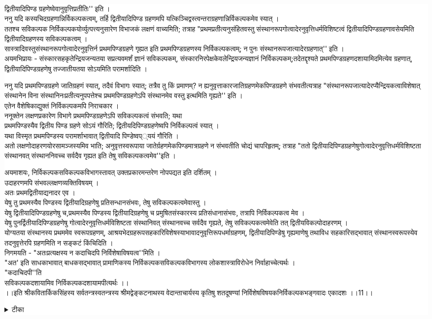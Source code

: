  द्वितीयादिपिण्ड ग्रहणेष्वेवानुवृत्तिप्रतीतिः'' इति ।  
 ननु यदि कस्यचिदग्रहणान्निर्विकल्पकत्वम्, तर्हि द्वितीयादिपिण्ड ग्रहणमपि यत्किञ्चिद्वस्त्वन्तराग्रहणान्निर्विकल्पकमेव स्यात् ।  
 ततश्च सविकल्पक निर्विकल्पकयोर्व्युत्पत्त्यनुसारेण विभाजकं लक्षणं वाच्यमिति; तत्राह "प्रथमप्रतीत्यनुसंहितवस्तु संस्थानरूपगोत्वादेरनुवृत्तिधर्मविशिष्टत्वं द्वितीयादिपिण्डग्रहणावसेयमिति द्वितीयादिग्रहणस्य सविकल्पकत्वम् ।  
 सास्त्रादिवस्तुसंस्थानरूपगोत्वादेरनुवृत्तिर्न प्रथमपिण्डग्रहणे गृह्यत इति प्रथमपिण्डग्रहणस्य निर्विकल्पकत्वम्; न पुनः संस्थानरूपजात्यादेरग्रहणात्'' इति ।  
 अयमभिप्रायः - संस्कारसहकृतेन्द्रियजन्यतया सप्रत्यवमर्शं ज्ञानं सविकल्पकम्, संस्कारनिरपेक्षकेवलेन्द्रियजन्यज्ञानं निर्विकल्पकम्;तदेतद्दृश्यते प्रथमपिण्डग्रहणदशायामिदमित्येव ग्रहणात्, द्वितीयादिपिण्डग्रहणेषु तज्जातीयतया सोऽयमिति परामर्शादिति ।  
  
ननु यदि प्रथमपिण्डग्रहणे जातिग्रहणं स्यात्, तदैवं विभागः स्यात्; तत्रैव तु किं प्रमाणम्? न ह्यनुवृत्ताकारजातिग्रहणमेकपिण्डग्रहणे संभवतीत्यत्राह "संस्थानरूपजात्यादेरप्यैन्द्रियकत्वाविशेषात् संस्थानेन विना संस्थानिनःप्रतीत्यनुपपत्तेश्च प्रथमपिण्डग्रहणेऽपि संस्थानमेव वस्तु इत्थमिति गृह्यते'' इति ।  
 एतेन वैशेषिकाद्युक्तं निर्विकल्पकमपि निराचकार ।  
 ननूक्तेन लक्षणप्रकारेण विभागे प्रथमपिण्डग्रहणेऽपि सविकल्पकत्वं संभवति; यथा   
प्रथमपिण्डस्यैव द्वितीय पिण्ड ग्रहणे सोऽयं गौरिति; द्वितीयदिपिण्डग्रहणेष्वपि निर्विकल्पत्वं स्यात् ।  
 यथा विस्मृत प्रथमपिण्डस्य परामर्शाभावात् द्वितीयादि पिण्डेष्वप््ययं गौरिति ।  
 अतो लक्षणोदाहरणयोरसामञ्जस्यमिव भाति; अनुवृत्तस्वरूपाया जातेर्ग्रहणमेकपिण्डमात्रग्रहणे न संभवतीति चोद्यं चापरिहृतम्; तत्राह "ततो द्वितीयादिपिण्डग्रहणेषुगोत्वादेरनुवृत्तिधर्मविशिष्टता संस्थानवत् संस्थाननिवच्च सर्वदैव गृह्यत इति तेषु सविकल्पकत्वमेव''इति ।  
  
अयमाशयः, निर्विकल्पकसविकल्पकविभागस्तावत् उक्तप्रकारमन्तरेण नोपपद्यत इति दर्शितम् ।  
उदाहरणमपि संभवल्लक्षणव्यक्तिविषयम् ।  
 अतः प्रथमद्वितीयाद्यनादर एव ।  
 येषु तु प्रथमस्यैव पिण्डस्य द्वितीयादिग्रहणेषु प्रतिसन्धानसंभवः, तेषु सविकल्पकत्वमेवास्तु ।  
 येषु द्वितीयादिपिण्डग्रहणेषु च,प्रथमस्यैव पिण्डस्य द्वितीयादिग्रहणेषु च प्रमुषितसंस्कारस्य प्रतिसंधानासंभवः, तत्रापि निर्विकल्पकत्व मेव ।  
 येषु पुनर्द्वितीयादिपिण्डग्रहणेषु गोत्वादेरनुवृत्तिधर्मविशिष्टता संस्थानिवत् संस्थानवच्च सर्वदैव गृह्यते, तेषु सविकल्पकत्वमेवेति तत् द्वितीयविकल्पोदाहरणम् ।  
 योग्यतया संस्थानस्य प्रथममेव स्वरूपग्रहणम्, आश्रयभेदग्रहरूपसहकारिविशेषस्याभावादनुवृत्तिरूपधर्माग्रहणम्, द्वितीयादिपिण्डेषु गृह्यमाणेषु तथाविध सहकारिसद्भावात् संस्थानस्वरूपस्येव तदनुवृत्तेरपि ग्रहणमिति न सङ्कटं किंचिदिति ।  
 निगमयति - "अतःप्रत्यक्षस्य न कदाचिदपि निर्विशेषाविषयत्व''मिति ।  
 "अत' इति साधकाभावात् बाधकसद्भावात् प्रामाणिकस्य निर्विकल्पकसविकल्पकविभागस्य लोकशास्त्राविरोधेन निर्वाहाच्चेत्यर्थः ।  
 "कदाचिदपी''ति   
सविकल्पकदशायामिव निर्विकल्पकदशायामपीत्यर्थः ।।  
।।इति श्रीकवितार्किकसिंहस्य सर्वतन्त्रस्वतन्त्रस्य श्रीमद्वेङ्कटनाथस्य वेदान्ताचार्यस्य कृतिषु शतदूषण्यां निर्विशेषविषयकनिर्विकल्पकभङ्गवादः एकादशः ।।11।।

<details><summary>टीका</summary></details>

